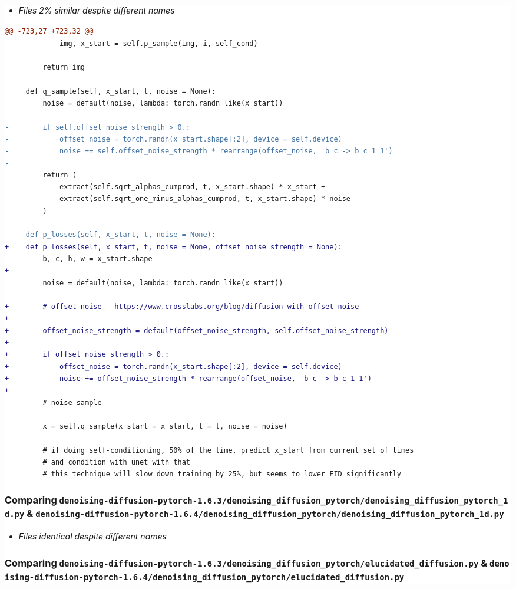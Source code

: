  * *Files 2% similar despite different names*

```diff
@@ -723,27 +723,32 @@
             img, x_start = self.p_sample(img, i, self_cond)
 
         return img
 
     def q_sample(self, x_start, t, noise = None):
         noise = default(noise, lambda: torch.randn_like(x_start))
 
-        if self.offset_noise_strength > 0.:
-            offset_noise = torch.randn(x_start.shape[:2], device = self.device)
-            noise += self.offset_noise_strength * rearrange(offset_noise, 'b c -> b c 1 1')
-
         return (
             extract(self.sqrt_alphas_cumprod, t, x_start.shape) * x_start +
             extract(self.sqrt_one_minus_alphas_cumprod, t, x_start.shape) * noise
         )
 
-    def p_losses(self, x_start, t, noise = None):
+    def p_losses(self, x_start, t, noise = None, offset_noise_strength = None):
         b, c, h, w = x_start.shape
+
         noise = default(noise, lambda: torch.randn_like(x_start))
 
+        # offset noise - https://www.crosslabs.org/blog/diffusion-with-offset-noise
+
+        offset_noise_strength = default(offset_noise_strength, self.offset_noise_strength)
+
+        if offset_noise_strength > 0.:
+            offset_noise = torch.randn(x_start.shape[:2], device = self.device)
+            noise += offset_noise_strength * rearrange(offset_noise, 'b c -> b c 1 1')
+
         # noise sample
 
         x = self.q_sample(x_start = x_start, t = t, noise = noise)
 
         # if doing self-conditioning, 50% of the time, predict x_start from current set of times
         # and condition with unet with that
         # this technique will slow down training by 25%, but seems to lower FID significantly
```

### Comparing `denoising-diffusion-pytorch-1.6.3/denoising_diffusion_pytorch/denoising_diffusion_pytorch_1d.py` & `denoising-diffusion-pytorch-1.6.4/denoising_diffusion_pytorch/denoising_diffusion_pytorch_1d.py`

 * *Files identical despite different names*

### Comparing `denoising-diffusion-pytorch-1.6.3/denoising_diffusion_pytorch/elucidated_diffusion.py` & `denoising-diffusion-pytorch-1.6.4/denoising_diffusion_pytorch/elucidated_diffusion.py`
